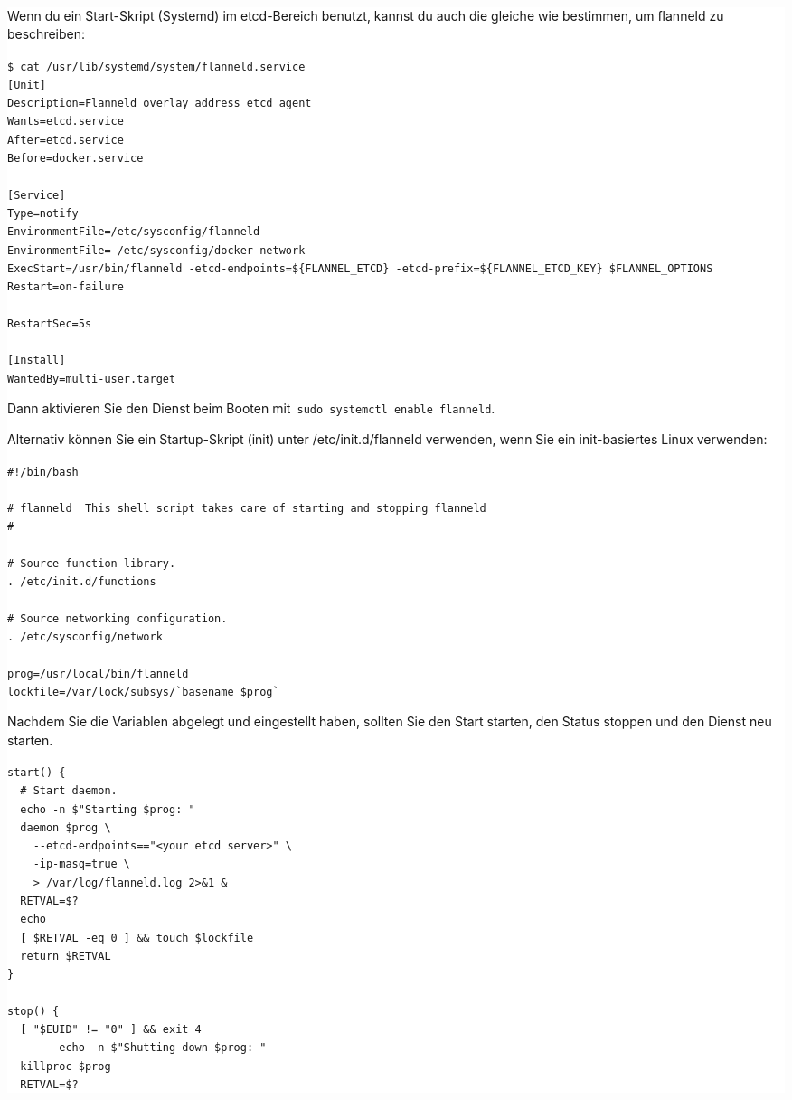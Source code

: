 Wenn du ein Start-Skript (Systemd) im etcd-Bereich benutzt, kannst du auch die gleiche wie bestimmen, um flanneld zu beschreiben:
```
$ cat /usr/lib/systemd/system/flanneld.service
[Unit]
Description=Flanneld overlay address etcd agent
Wants=etcd.service
After=etcd.service
Before=docker.service

[Service]
Type=notify
EnvironmentFile=/etc/sysconfig/flanneld
EnvironmentFile=-/etc/sysconfig/docker-network
ExecStart=/usr/bin/flanneld -etcd-endpoints=${FLANNEL_ETCD} -etcd-prefix=${FLANNEL_ETCD_KEY} $FLANNEL_OPTIONS
Restart=on-failure

RestartSec=5s

[Install]
WantedBy=multi-user.target
```

Dann aktivieren Sie den Dienst beim Booten mit` sudo systemctl enable flanneld`.

Alternativ können Sie ein Startup-Skript (init) unter /etc/init.d/flanneld verwenden, wenn Sie ein init-basiertes Linux verwenden:
```
#!/bin/bash

# flanneld  This shell script takes care of starting and stopping flanneld
#

# Source function library.
. /etc/init.d/functions

# Source networking configuration.
. /etc/sysconfig/network

prog=/usr/local/bin/flanneld
lockfile=/var/lock/subsys/`basename $prog`
```

Nachdem Sie die Variablen abgelegt und eingestellt haben, sollten Sie den Start starten, den Status stoppen und den Dienst neu starten. 

```
start() {
  # Start daemon.
  echo -n $"Starting $prog: "
  daemon $prog \
    --etcd-endpoints=="<your etcd server>" \
    -ip-masq=true \
    > /var/log/flanneld.log 2>&1 &
  RETVAL=$?
  echo
  [ $RETVAL -eq 0 ] && touch $lockfile
  return $RETVAL
}

stop() {
  [ "$EUID" != "0" ] && exit 4
        echo -n $"Shutting down $prog: "
  killproc $prog
  RETVAL=$?
```